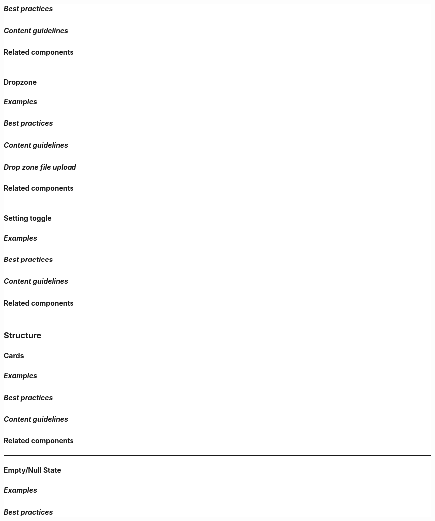 ##### Best practices

##### Content guidelines

#### Related components

---

#### Dropzone

##### Examples

##### Best practices

##### Content guidelines

##### Drop zone file upload

#### Related components

---

#### Setting toggle

##### Examples

##### Best practices

##### Content guidelines

#### Related components

---

### Structure

#### Cards

##### Examples

##### Best practices

##### Content guidelines

#### Related components

---

#### Empty/Null State

##### Examples

##### Best practices

